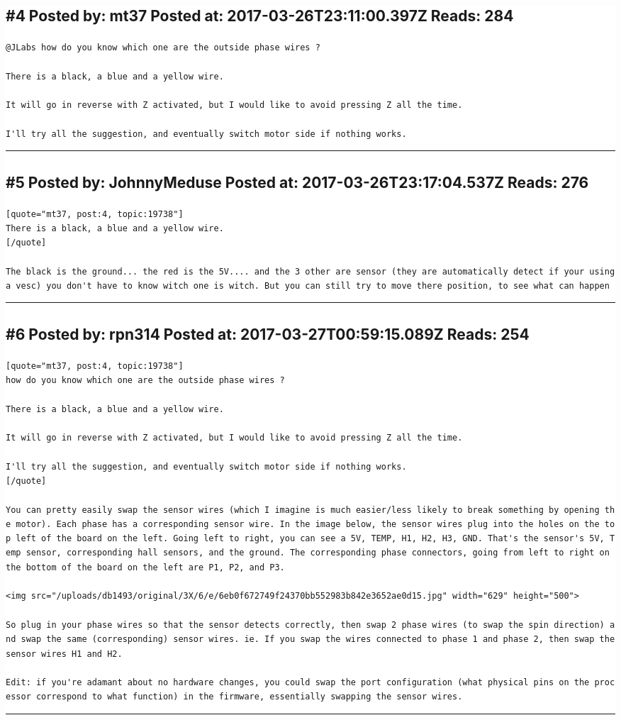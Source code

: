 ## \#4 Posted by: mt37 Posted at: 2017-03-26T23:11:00.397Z Reads: 284

```
@JLabs how do you know which one are the outside phase wires ?

There is a black, a blue and a yellow wire.

It will go in reverse with Z activated, but I would like to avoid pressing Z all the time.

I'll try all the suggestion, and eventually switch motor side if nothing works.
```

---
## \#5 Posted by: JohnnyMeduse Posted at: 2017-03-26T23:17:04.537Z Reads: 276

```
[quote="mt37, post:4, topic:19738"]
There is a black, a blue and a yellow wire.
[/quote]

The black is the ground... the red is the 5V.... and the 3 other are sensor (they are automatically detect if your using a vesc) you don't have to know witch one is witch. But you can still try to move there position, to see what can happen
```

---
## \#6 Posted by: rpn314 Posted at: 2017-03-27T00:59:15.089Z Reads: 254

```
[quote="mt37, post:4, topic:19738"]
how do you know which one are the outside phase wires ?

There is a black, a blue and a yellow wire.

It will go in reverse with Z activated, but I would like to avoid pressing Z all the time.

I'll try all the suggestion, and eventually switch motor side if nothing works.
[/quote]

You can pretty easily swap the sensor wires (which I imagine is much easier/less likely to break something by opening the motor). Each phase has a corresponding sensor wire. In the image below, the sensor wires plug into the holes on the top left of the board on the left. Going left to right, you can see a 5V, TEMP, H1, H2, H3, GND. That's the sensor's 5V, Temp sensor, corresponding hall sensors, and the ground. The corresponding phase connectors, going from left to right on the bottom of the board on the left are P1, P2, and P3.

<img src="/uploads/db1493/original/3X/6/e/6eb0f672749f24370bb552983b842e3652ae0d15.jpg" width="629" height="500">

So plug in your phase wires so that the sensor detects correctly, then swap 2 phase wires (to swap the spin direction) and swap the same (corresponding) sensor wires. ie. If you swap the wires connected to phase 1 and phase 2, then swap the sensor wires H1 and H2.

Edit: if you're adamant about no hardware changes, you could swap the port configuration (what physical pins on the processor correspond to what function) in the firmware, essentially swapping the sensor wires.
```

---